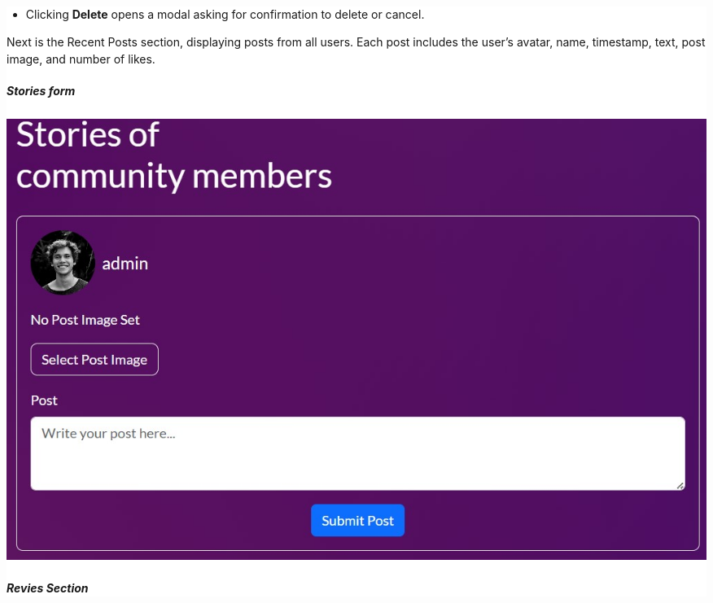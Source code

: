 - Clicking **Delete** opens a modal asking for confirmation to delete or cancel.

Next is the Recent Posts section, displaying posts from all users. Each post includes the user’s avatar, name, timestamp, text, post image, and number of likes.
##### Stories form
![Stories form](/static/img/readme/community_stories_1.jpg)
##### Revies Section